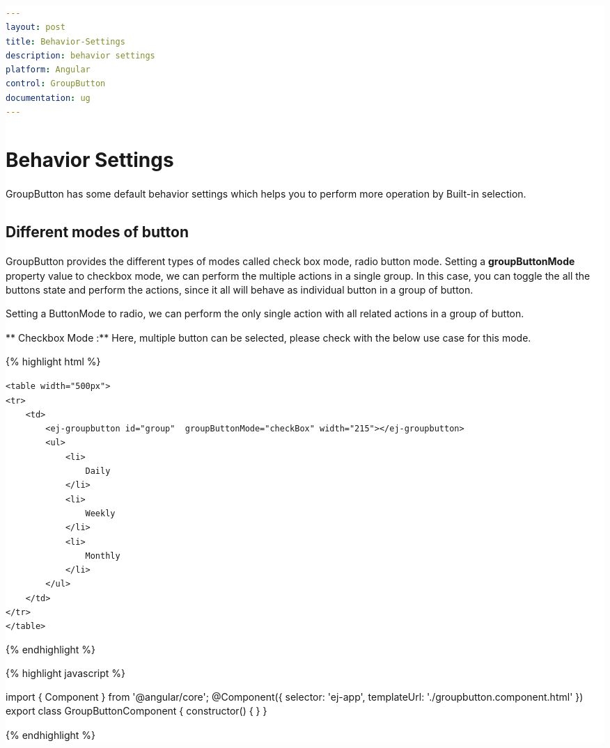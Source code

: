 ```yaml
---
layout: post
title: Behavior-Settings
description: behavior settings
platform: Angular
control: GroupButton
documentation: ug
---
```


# Behavior Settings

GroupButton has some default behavior settings which helps you to perform more operation by Built-in selection.

## Different modes of button

GroupButton provides the different types of modes called check box mode, radio button mode. Setting a **groupButtonMode** property value to checkbox mode, we can perform the multiple actions in a single group. In this case, you can toggle the all the buttons state and perform the actions, since it all will behave as individual button in a group of button. 

Setting a ButtonMode to radio, we can perform the only single action with all related actions in a group of button.

** Checkbox Mode :** Here, multiple button can be selected, please check with the below use case for this mode.

{% highlight html %}

    <table width="500px">
    <tr>
        <td>
            <ej-groupbutton id="group"  groupButtonMode="checkBox" width="215"></ej-groupbutton>
            <ul>
                <li>
                    Daily
                </li>
                <li>
                    Weekly
                </li>
                <li>
                    Monthly
                </li>
            </ul>
        </td>
    </tr>
    </table>

{% endhighlight %}

{% highlight javascript %}
    
import { Component } from '@angular/core';
@Component({
    selector: 'ej-app',
    templateUrl: './groupbutton.component.html'
})
export class GroupButtonComponent {
    constructor() {
    }
}

{% endhighlight %}
